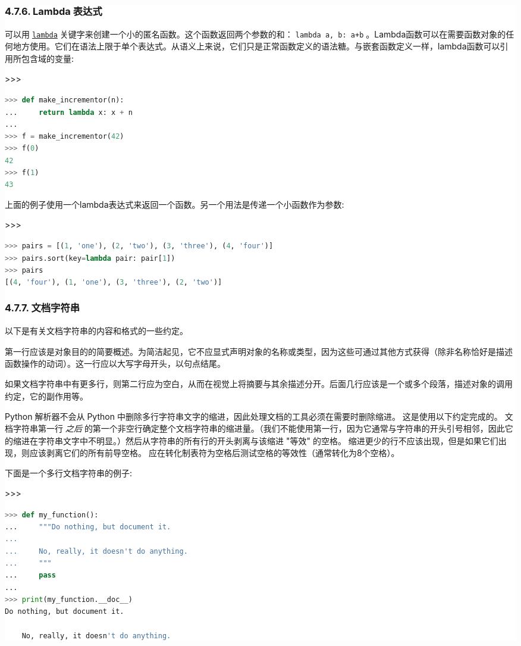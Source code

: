 

### 4.7.6. Lambda 表达式

可以用 [`lambda`](https://docs.python.org/zh-cn/3.8/reference/expressions.html#lambda) 关键字来创建一个小的匿名函数。这个函数返回两个参数的和： `lambda a, b: a+b` 。Lambda函数可以在需要函数对象的任何地方使用。它们在语法上限于单个表达式。从语义上来说，它们只是正常函数定义的语法糖。与嵌套函数定义一样，lambda函数可以引用所包含域的变量:

\>>>

```python
>>> def make_incrementor(n):
...     return lambda x: x + n
...
>>> f = make_incrementor(42)
>>> f(0)
42
>>> f(1)
43
```

上面的例子使用一个lambda表达式来返回一个函数。另一个用法是传递一个小函数作为参数:

\>>>

```python
>>> pairs = [(1, 'one'), (2, 'two'), (3, 'three'), (4, 'four')]
>>> pairs.sort(key=lambda pair: pair[1])
>>> pairs
[(4, 'four'), (1, 'one'), (3, 'three'), (2, 'two')]
```



### 4.7.7. 文档字符串

以下是有关文档字符串的内容和格式的一些约定。

第一行应该是对象目的的简要概述。为简洁起见，它不应显式声明对象的名称或类型，因为这些可通过其他方式获得（除非名称恰好是描述函数操作的动词）。这一行应以大写字母开头，以句点结尾。

如果文档字符串中有更多行，则第二行应为空白，从而在视觉上将摘要与其余描述分开。后面几行应该是一个或多个段落，描述对象的调用约定，它的副作用等。

Python 解析器不会从 Python 中删除多行字符串文字的缩进，因此处理文档的工具必须在需要时删除缩进。 这是使用以下约定完成的。 文档字符串第一行 *之后* 的第一个非空行确定整个文档字符串的缩进量。（我们不能使用第一行，因为它通常与字符串的开头引号相邻，因此它的缩进在字符串文字中不明显。）然后从字符串的所有行的开头剥离与该缩进 "等效" 的空格。 缩进更少的行不应该出现，但是如果它们出现，则应该剥离它们的所有前导空格。 应在转化制表符为空格后测试空格的等效性（通常转化为8个空格）。

下面是一个多行文档字符串的例子:

\>>>

```python
>>> def my_function():
...     """Do nothing, but document it.
...
...     No, really, it doesn't do anything.
...     """
...     pass
...
>>> print(my_function.__doc__)
Do nothing, but document it.

    No, really, it doesn't do anything.
```
